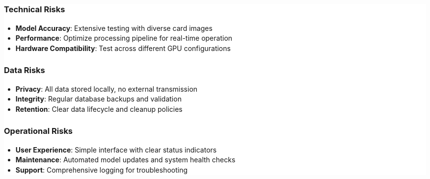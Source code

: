 ### Technical Risks
- **Model Accuracy**: Extensive testing with diverse card images
- **Performance**: Optimize processing pipeline for real-time operation
- **Hardware Compatibility**: Test across different GPU configurations

### Data Risks
- **Privacy**: All data stored locally, no external transmission
- **Integrity**: Regular database backups and validation
- **Retention**: Clear data lifecycle and cleanup policies

### Operational Risks
- **User Experience**: Simple interface with clear status indicators
- **Maintenance**: Automated model updates and system health checks
- **Support**: Comprehensive logging for troubleshooting